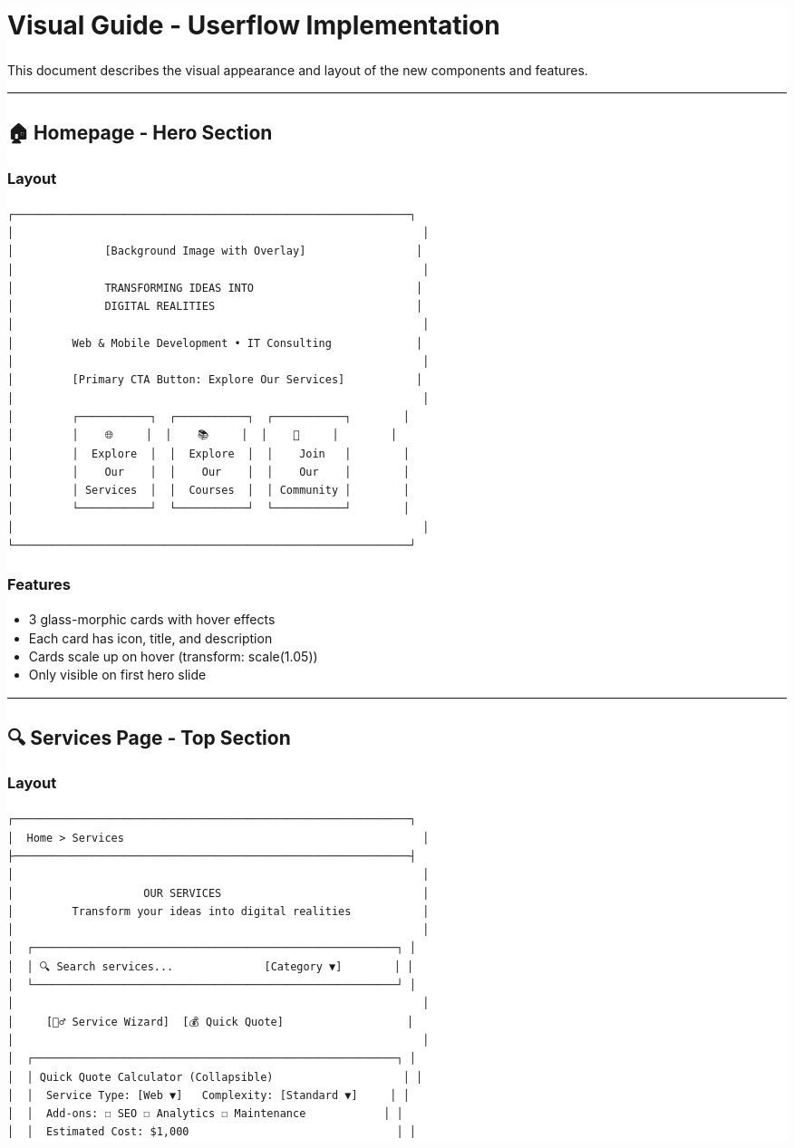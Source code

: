 # Visual Guide - Userflow Implementation

This document describes the visual appearance and layout of the new components and features.

---

## 🏠 Homepage - Hero Section

### Layout
```
┌─────────────────────────────────────────────────────────────┐
│                                                               │
│              [Background Image with Overlay]                 │
│                                                               │
│              TRANSFORMING IDEAS INTO                         │
│              DIGITAL REALITIES                               │
│                                                               │
│         Web & Mobile Development • IT Consulting             │
│                                                               │
│         [Primary CTA Button: Explore Our Services]           │
│                                                               │
│         ┌───────────┐  ┌───────────┐  ┌───────────┐        │
│         │    🌐     │  │    📚     │  │    🤝     │        │
│         │  Explore  │  │  Explore  │  │    Join   │        │
│         │    Our    │  │    Our    │  │    Our    │        │
│         │ Services  │  │  Courses  │  │ Community │        │
│         └───────────┘  └───────────┘  └───────────┘        │
│                                                               │
└─────────────────────────────────────────────────────────────┘
```

### Features
- 3 glass-morphic cards with hover effects
- Each card has icon, title, and description
- Cards scale up on hover (transform: scale(1.05))
- Only visible on first hero slide

---

## 🔍 Services Page - Top Section

### Layout
```
┌─────────────────────────────────────────────────────────────┐
│  Home > Services                                              │
├─────────────────────────────────────────────────────────────┤
│                                                               │
│                    OUR SERVICES                               │
│         Transform your ideas into digital realities           │
│                                                               │
│  ┌────────────────────────────────────────────────────────┐ │
│  │ 🔍 Search services...              [Category ▼]        │ │
│  └────────────────────────────────────────────────────────┘ │
│                                                               │
│     [🧙‍♂️ Service Wizard]  [💰 Quick Quote]                   │
│                                                               │
│  ┌────────────────────────────────────────────────────────┐ │
│  │ Quick Quote Calculator (Collapsible)                    │ │
│  │  Service Type: [Web ▼]   Complexity: [Standard ▼]     │ │
│  │  Add-ons: ☐ SEO ☐ Analytics ☐ Maintenance            │ │
│  │  Estimated Cost: $1,000                                │ │
```